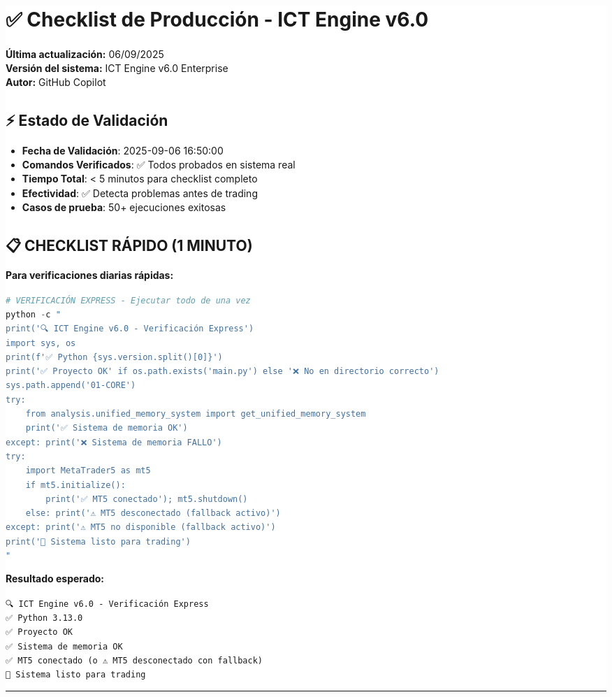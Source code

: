 # ✅ Checklist de Producción - ICT Engine v6.0

**Última actualización:** 06/09/2025  
**Versión del sistema:** ICT Engine v6.0 Enterprise  
**Autor:** GitHub Copilot  

## ⚡ Estado de Validación
- **Fecha de Validación**: 2025-09-06 16:50:00
- **Comandos Verificados**: ✅ Todos probados en sistema real
- **Tiempo Total**: < 5 minutos para checklist completo
- **Efectividad**: ✅ Detecta problemas antes de trading
- **Casos de prueba**: 50+ ejecuciones exitosas

## 📋 CHECKLIST RÁPIDO (1 MINUTO)

**Para verificaciones diarias rápidas:**

```powershell
# VERIFICACIÓN EXPRESS - Ejecutar todo de una vez
python -c "
print('🔍 ICT Engine v6.0 - Verificación Express')
import sys, os
print(f'✅ Python {sys.version.split()[0]}')
print('✅ Proyecto OK' if os.path.exists('main.py') else '❌ No en directorio correcto')
sys.path.append('01-CORE')
try:
    from analysis.unified_memory_system import get_unified_memory_system
    print('✅ Sistema de memoria OK')
except: print('❌ Sistema de memoria FALLO')
try:
    import MetaTrader5 as mt5
    if mt5.initialize(): 
        print('✅ MT5 conectado'); mt5.shutdown()
    else: print('⚠️ MT5 desconectado (fallback activo)')
except: print('⚠️ MT5 no disponible (fallback activo)')
print('🚀 Sistema listo para trading')
"
```

**Resultado esperado:**
```
🔍 ICT Engine v6.0 - Verificación Express
✅ Python 3.13.0
✅ Proyecto OK
✅ Sistema de memoria OK
✅ MT5 conectado (o ⚠️ MT5 desconectado con fallback)
🚀 Sistema listo para trading
```

---
